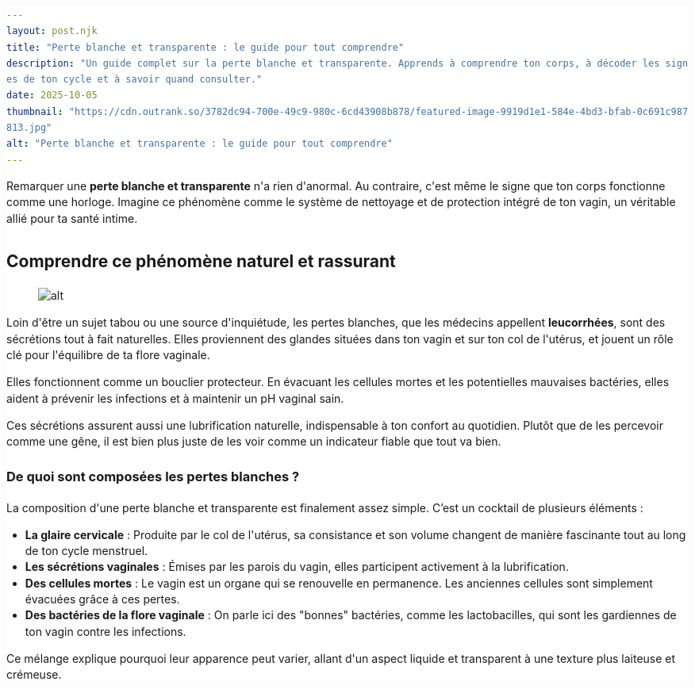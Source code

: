```yaml
---
layout: post.njk
title: "Perte blanche et transparente : le guide pour tout comprendre"
description: "Un guide complet sur la perte blanche et transparente. Apprends à comprendre ton corps, à décoder les signes de ton cycle et à savoir quand consulter."
date: 2025-10-05
thumbnail: "https://cdn.outrank.so/3782dc94-700e-49c9-980c-6cd43908b878/featured-image-9919d1e1-584e-4bd3-bfab-0c691c987813.jpg"
alt: "Perte blanche et transparente : le guide pour tout comprendre"
---
```


Remarquer une **perte blanche et transparente** n&#039;a rien d&#039;anormal. Au contraire, c&#039;est même le signe que ton corps fonctionne comme une horloge. Imagine ce phénomène comme le système de nettoyage et de protection intégré de ton vagin, un véritable allié pour ta santé intime.

## Comprendre ce phénomène naturel et rassurant

<figure class="mb-6">
  
![alt](https://cdn.outrank.so/3782dc94-700e-49c9-980c-6cd43908b878/d329f3a3-db46-44e2-b19b-82876ec890a9.jpg)

</figure>

Loin d&#039;être un sujet tabou ou une source d&#039;inquiétude, les pertes blanches, que les médecins appellent **leucorrhées**, sont des sécrétions tout à fait naturelles. Elles proviennent des glandes situées dans ton vagin et sur ton col de l&#039;utérus, et jouent un rôle clé pour l&#039;équilibre de ta flore vaginale.

Elles fonctionnent comme un bouclier protecteur. En évacuant les cellules mortes et les potentielles mauvaises bactéries, elles aident à prévenir les infections et à maintenir un pH vaginal sain.

Ces sécrétions assurent aussi une lubrification naturelle, indispensable à ton confort au quotidien. Plutôt que de les percevoir comme une gêne, il est bien plus juste de les voir comme un indicateur fiable que tout va bien.

### De quoi sont composées les pertes blanches ?

La composition d&#039;une perte blanche et transparente est finalement assez simple. C’est un cocktail de plusieurs éléments :

  - **La glaire cervicale** : Produite par le col de l&#039;utérus, sa consistance et son volume changent de manière fascinante tout au long de ton cycle menstruel.
  - **Les sécrétions vaginales** : Émises par les parois du vagin, elles participent activement à la lubrification.
  - **Des cellules mortes** : Le vagin est un organe qui se renouvelle en permanence. Les anciennes cellules sont simplement évacuées grâce à ces pertes.
  - **Des bactéries de la flore vaginale** : On parle ici des &quot;bonnes&quot; bactéries, comme les lactobacilles, qui sont les gardiennes de ton vagin contre les infections.

Ce mélange explique pourquoi leur apparence peut varier, allant d&#039;un aspect liquide et transparent à une texture plus laiteuse et crémeuse.
